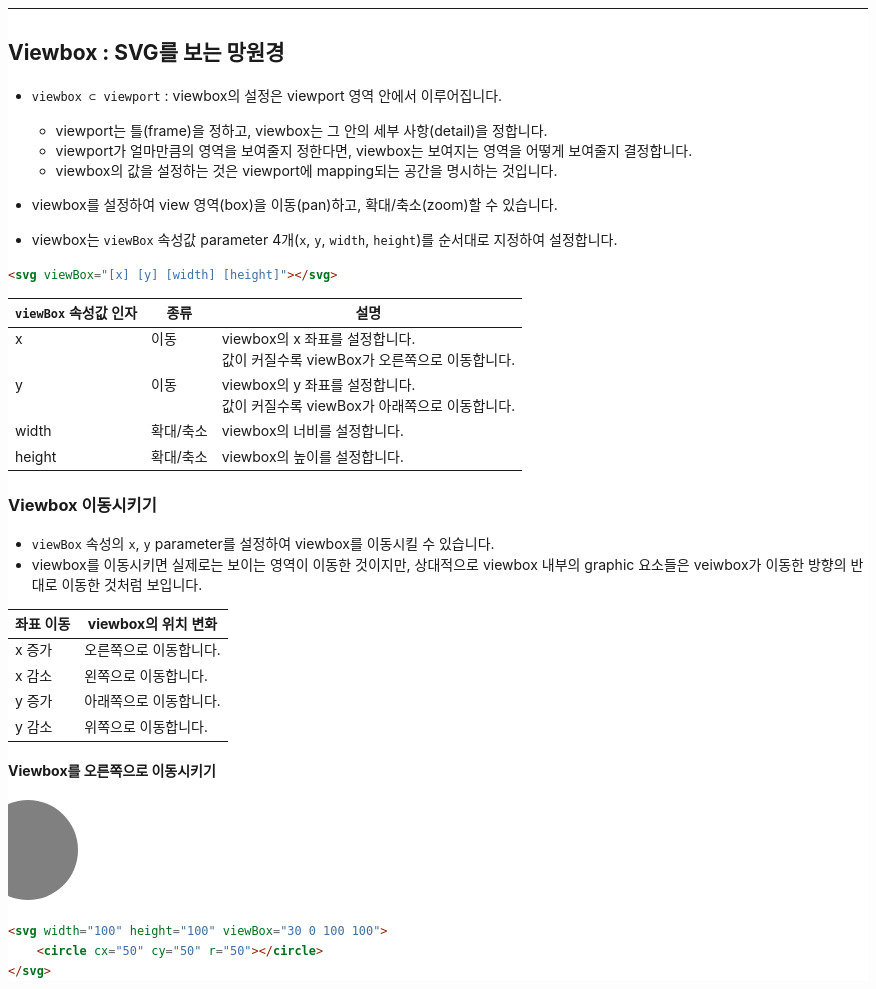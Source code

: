 


---




## Viewbox : SVG를 보는 망원경

- `viewbox ⊂ viewport` : viewbox의 설정은 viewport 영역 안에서 이루어집니다.
    - viewport는 틀(frame)을 정하고, viewbox는 그 안의 세부 사항(detail)을 정합니다.
    - viewport가 얼마만큼의 영역을 보여줄지 정한다면, viewbox는 보여지는 영역을 어떻게 보여줄지 결정합니다.
    - viewbox의 값을 설정하는 것은 viewport에 mapping되는 공간을 명시하는 것입니다.

- viewbox를 설정하여 view 영역(box)을 이동(pan)하고, 확대/축소(zoom)할 수 있습니다.
- viewbox는 `viewBox` 속성값 parameter 4개(`x`, `y`, `width`, `height`)를 순서대로 지정하여 설정합니다.

```html
<svg viewBox="[x] [y] [width] [height]"></svg>
```

| `viewBox` 속성값 인자 | 종류 | 설명 |
| --- | --- | --- |
| x | 이동 | viewbox의 x 좌표를 설정합니다.<br>값이 커질수록 viewBox가 오른쪽으로 이동합니다. |
| y | 이동 | viewbox의 y 좌표를 설정합니다.<br>값이 커질수록 viewBox가 아래쪽으로 이동합니다. |
| width | 확대/축소 | viewbox의 너비를 설정합니다. |
| height | 확대/축소 | viewbox의 높이를 설정합니다.  |


### Viewbox 이동시키기

- `viewBox` 속성의 `x`, `y` parameter를 설정하여 viewbox를 이동시킬 수 있습니다.
- viewbox를 이동시키면 실제로는 보이는 영역이 이동한 것이지만, 상대적으로 viewbox 내부의 graphic 요소들은 veiwbox가 이동한 방향의 반대로 이동한 것처럼 보입니다.

| 좌표 이동 | viewbox의 위치 변화 |
| --- | --- |
| x 증가 | 오른쪽으로 이동합니다. |
| x 감소 | 왼쪽으로 이동합니다. |
| y 증가 | 아래쪽으로 이동합니다. |
| y 감소 | 위쪽으로 이동합니다. |

#### Viewbox를 오른쪽으로 이동시키기

<svg width="100" height="100" viewBox="30 0 100 100">
    <circle cx="50" cy="50" r="50" fill="gray"></circle>
</svg>

```html
<svg width="100" height="100" viewBox="30 0 100 100">
    <circle cx="50" cy="50" r="50"></circle>
</svg>
```

